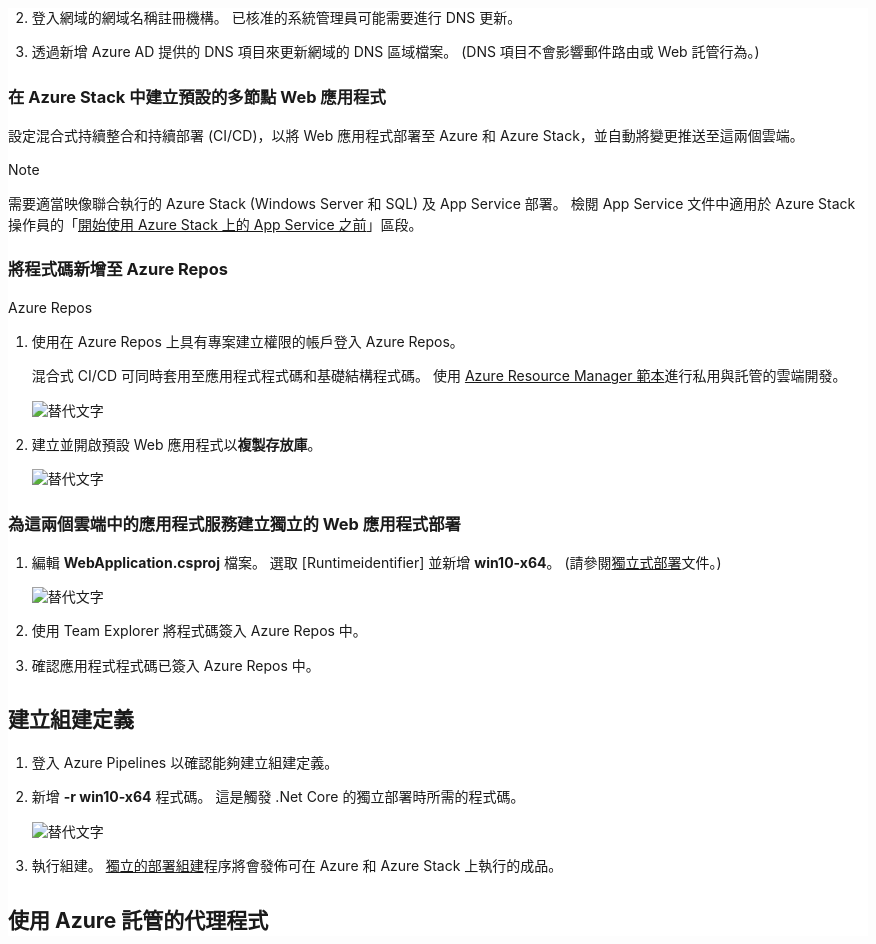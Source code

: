 2.  登入網域的網域名稱註冊機構。 已核准的系統管理員可能需要進行 DNS 更新。 

3.  透過新增 Azure AD 提供的 DNS 項目來更新網域的 DNS 區域檔案。 (DNS 項目不會影響郵件路由或 Web 託管行為。) 

### <a name="create-a-default-multi-node-web-app-in-azure-stack"></a>在 Azure Stack 中建立預設的多節點 Web 應用程式

設定混合式持續整合和持續部署 (CI/CD)，以將 Web 應用程式部署至 Azure 和 Azure Stack，並自動將變更推送至這兩個雲端。

> [!Note]  
> 需要適當映像聯合執行的 Azure Stack (Windows Server 和 SQL) 及 App Service 部署。 檢閱 App Service 文件中適用於 Azure Stack 操作員的「[開始使用 Azure Stack 上的 App Service 之前](../azure-stack-app-service-before-you-get-started.md)」區段。

### <a name="add-code-to-azure-repos"></a>將程式碼新增至 Azure Repos

Azure Repos

1. 使用在 Azure Repos 上具有專案建立權限的帳戶登入 Azure Repos。

    混合式 CI/CD 可同時套用至應用程式程式碼和基礎結構程式碼。 使用 [Azure Resource Manager 範本](https://azure.microsoft.com/resources/templates/)進行私用與託管的雲端開發。

    ![替代文字](media/azure-stack-solution-cloud-burst/image1.JPG)

2. 建立並開啟預設 Web 應用程式以**複製存放庫**。

    ![替代文字](media/azure-stack-solution-cloud-burst/image2.png)

### <a name="create-self-contained-web-app-deployment-for-app-services-in-both-clouds"></a>為這兩個雲端中的應用程式服務建立獨立的 Web 應用程式部署

1.  編輯 **WebApplication.csproj** 檔案。 選取 [Runtimeidentifier] 並新增 **win10-x64**。 (請參閱[獨立式部署](https://docs.microsoft.com/dotnet/core/deploying/#self-contained-deployments-scd)文件。) 

    ![替代文字](media/azure-stack-solution-cloud-burst/image3.png)

2.  使用 Team Explorer 將程式碼簽入 Azure Repos 中。

3.  確認應用程式程式碼已簽入 Azure Repos 中。

## <a name="create-the-build-definition"></a>建立組建定義

1. 登入 Azure Pipelines 以確認能夠建立組建定義。

2. 新增 **-r win10-x64** 程式碼。 這是觸發 .Net Core 的獨立部署時所需的程式碼。

    ![替代文字](media/azure-stack-solution-cloud-burst/image4.png)

3. 執行組建。 [獨立的部署組建](https://docs.microsoft.com/dotnet/core/deploying/#self-contained-deployments-scd)程序將會發佈可在 Azure 和 Azure Stack 上執行的成品。

## <a name="use-an-azure-hosted-agent"></a>使用 Azure 託管的代理程式
